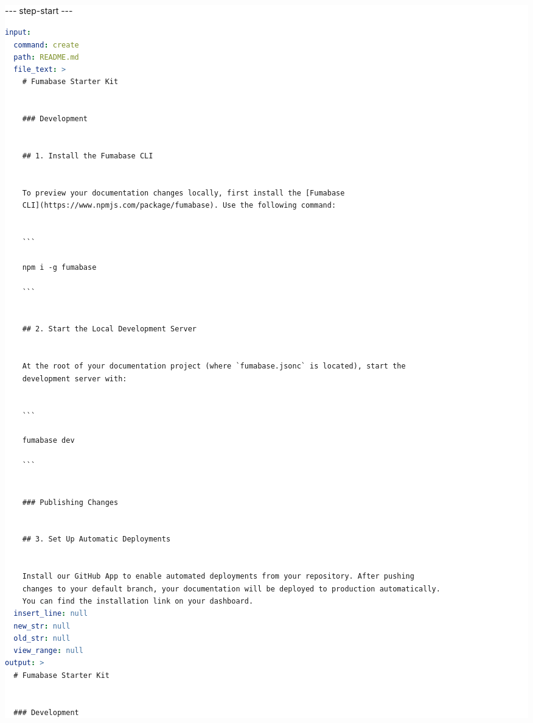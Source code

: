 --- step-start ---


````md reasoning

````

````yaml tool-strReplaceEditor
input:
  command: create
  path: README.md
  file_text: >
    # Fumabase Starter Kit


    ### Development


    ## 1. Install the Fumabase CLI


    To preview your documentation changes locally, first install the [Fumabase
    CLI](https://www.npmjs.com/package/fumabase). Use the following command:


    ```

    npm i -g fumabase

    ```


    ## 2. Start the Local Development Server


    At the root of your documentation project (where `fumabase.jsonc` is located), start the
    development server with:


    ```

    fumabase dev

    ```


    ### Publishing Changes


    ## 3. Set Up Automatic Deployments


    Install our GitHub App to enable automated deployments from your repository. After pushing
    changes to your default branch, your documentation will be deployed to production automatically.
    You can find the installation link on your dashboard.
  insert_line: null
  new_str: null
  old_str: null
  view_range: null
output: >
  # Fumabase Starter Kit


  ### Development
````